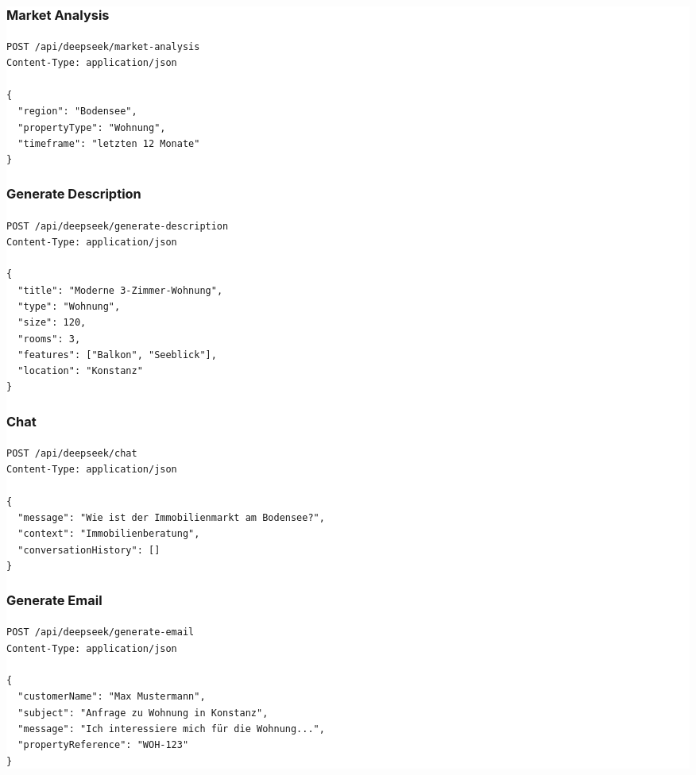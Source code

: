 ### Market Analysis

```http
POST /api/deepseek/market-analysis
Content-Type: application/json

{
  "region": "Bodensee",
  "propertyType": "Wohnung",
  "timeframe": "letzten 12 Monate"
}
```

### Generate Description

```http
POST /api/deepseek/generate-description
Content-Type: application/json

{
  "title": "Moderne 3-Zimmer-Wohnung",
  "type": "Wohnung",
  "size": 120,
  "rooms": 3,
  "features": ["Balkon", "Seeblick"],
  "location": "Konstanz"
}
```

### Chat

```http
POST /api/deepseek/chat
Content-Type: application/json

{
  "message": "Wie ist der Immobilienmarkt am Bodensee?",
  "context": "Immobilienberatung",
  "conversationHistory": []
}
```

### Generate Email

```http
POST /api/deepseek/generate-email
Content-Type: application/json

{
  "customerName": "Max Mustermann",
  "subject": "Anfrage zu Wohnung in Konstanz",
  "message": "Ich interessiere mich für die Wohnung...",
  "propertyReference": "WOH-123"
}
```
